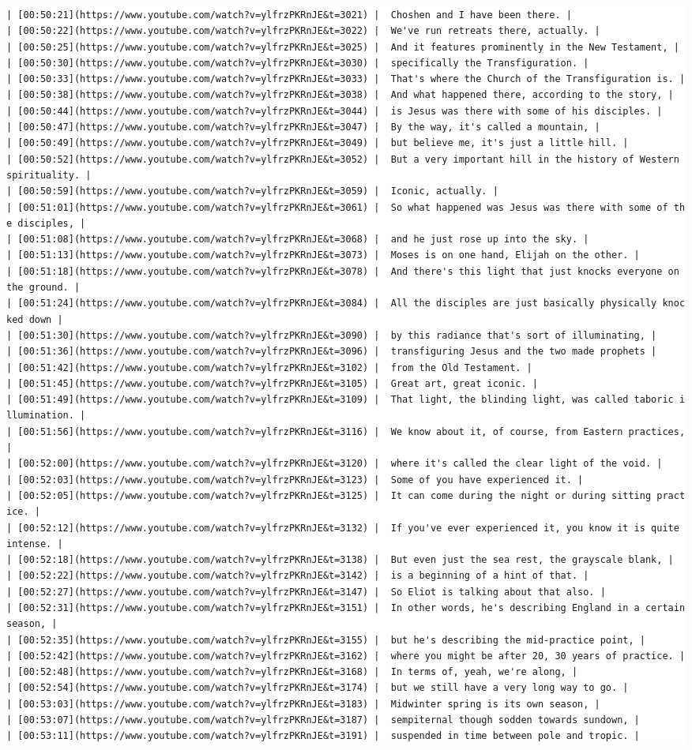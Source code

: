     | [00:50:21](https://www.youtube.com/watch?v=ylfrzPKRnJE&t=3021) |  Choshen and I have been there. |
    | [00:50:22](https://www.youtube.com/watch?v=ylfrzPKRnJE&t=3022) |  We've run retreats there, actually. |
    | [00:50:25](https://www.youtube.com/watch?v=ylfrzPKRnJE&t=3025) |  And it features prominently in the New Testament, |
    | [00:50:30](https://www.youtube.com/watch?v=ylfrzPKRnJE&t=3030) |  specifically the Transfiguration. |
    | [00:50:33](https://www.youtube.com/watch?v=ylfrzPKRnJE&t=3033) |  That's where the Church of the Transfiguration is. |
    | [00:50:38](https://www.youtube.com/watch?v=ylfrzPKRnJE&t=3038) |  And what happened there, according to the story, |
    | [00:50:44](https://www.youtube.com/watch?v=ylfrzPKRnJE&t=3044) |  is Jesus was there with some of his disciples. |
    | [00:50:47](https://www.youtube.com/watch?v=ylfrzPKRnJE&t=3047) |  By the way, it's called a mountain, |
    | [00:50:49](https://www.youtube.com/watch?v=ylfrzPKRnJE&t=3049) |  but believe me, it's just a little hill. |
    | [00:50:52](https://www.youtube.com/watch?v=ylfrzPKRnJE&t=3052) |  But a very important hill in the history of Western spirituality. |
    | [00:50:59](https://www.youtube.com/watch?v=ylfrzPKRnJE&t=3059) |  Iconic, actually. |
    | [00:51:01](https://www.youtube.com/watch?v=ylfrzPKRnJE&t=3061) |  So what happened was Jesus was there with some of the disciples, |
    | [00:51:08](https://www.youtube.com/watch?v=ylfrzPKRnJE&t=3068) |  and he just rose up into the sky. |
    | [00:51:13](https://www.youtube.com/watch?v=ylfrzPKRnJE&t=3073) |  Moses is on one hand, Elijah on the other. |
    | [00:51:18](https://www.youtube.com/watch?v=ylfrzPKRnJE&t=3078) |  And there's this light that just knocks everyone on the ground. |
    | [00:51:24](https://www.youtube.com/watch?v=ylfrzPKRnJE&t=3084) |  All the disciples are just basically physically knocked down |
    | [00:51:30](https://www.youtube.com/watch?v=ylfrzPKRnJE&t=3090) |  by this radiance that's sort of illuminating, |
    | [00:51:36](https://www.youtube.com/watch?v=ylfrzPKRnJE&t=3096) |  transfiguring Jesus and the two made prophets |
    | [00:51:42](https://www.youtube.com/watch?v=ylfrzPKRnJE&t=3102) |  from the Old Testament. |
    | [00:51:45](https://www.youtube.com/watch?v=ylfrzPKRnJE&t=3105) |  Great art, great iconic. |
    | [00:51:49](https://www.youtube.com/watch?v=ylfrzPKRnJE&t=3109) |  That light, the blinding light, was called taboric illumination. |
    | [00:51:56](https://www.youtube.com/watch?v=ylfrzPKRnJE&t=3116) |  We know about it, of course, from Eastern practices, |
    | [00:52:00](https://www.youtube.com/watch?v=ylfrzPKRnJE&t=3120) |  where it's called the clear light of the void. |
    | [00:52:03](https://www.youtube.com/watch?v=ylfrzPKRnJE&t=3123) |  Some of you have experienced it. |
    | [00:52:05](https://www.youtube.com/watch?v=ylfrzPKRnJE&t=3125) |  It can come during the night or during sitting practice. |
    | [00:52:12](https://www.youtube.com/watch?v=ylfrzPKRnJE&t=3132) |  If you've ever experienced it, you know it is quite intense. |
    | [00:52:18](https://www.youtube.com/watch?v=ylfrzPKRnJE&t=3138) |  But even just the sea rest, the grayscale blank, |
    | [00:52:22](https://www.youtube.com/watch?v=ylfrzPKRnJE&t=3142) |  is a beginning of a hint of that. |
    | [00:52:27](https://www.youtube.com/watch?v=ylfrzPKRnJE&t=3147) |  So Eliot is talking about that also. |
    | [00:52:31](https://www.youtube.com/watch?v=ylfrzPKRnJE&t=3151) |  In other words, he's describing England in a certain season, |
    | [00:52:35](https://www.youtube.com/watch?v=ylfrzPKRnJE&t=3155) |  but he's describing the mid-practice point, |
    | [00:52:42](https://www.youtube.com/watch?v=ylfrzPKRnJE&t=3162) |  where you might be after 20, 30 years of practice. |
    | [00:52:48](https://www.youtube.com/watch?v=ylfrzPKRnJE&t=3168) |  In terms of, yeah, we're along, |
    | [00:52:54](https://www.youtube.com/watch?v=ylfrzPKRnJE&t=3174) |  but we still have a very long way to go. |
    | [00:53:03](https://www.youtube.com/watch?v=ylfrzPKRnJE&t=3183) |  Midwinter spring is its own season, |
    | [00:53:07](https://www.youtube.com/watch?v=ylfrzPKRnJE&t=3187) |  sempiternal though sodden towards sundown, |
    | [00:53:11](https://www.youtube.com/watch?v=ylfrzPKRnJE&t=3191) |  suspended in time between pole and tropic. |